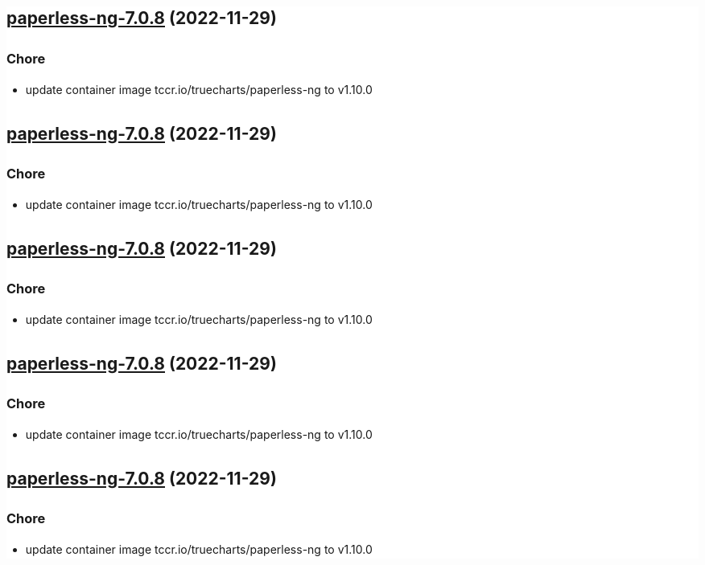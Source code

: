 
## [paperless-ng-7.0.8](https://github.com/truecharts/charts/compare/paperless-ng-7.0.6...paperless-ng-7.0.8) (2022-11-29)

### Chore

- update container image tccr.io/truecharts/paperless-ng to v1.10.0
  
  


## [paperless-ng-7.0.8](https://github.com/truecharts/charts/compare/paperless-ng-7.0.6...paperless-ng-7.0.8) (2022-11-29)

### Chore

- update container image tccr.io/truecharts/paperless-ng to v1.10.0
  
  


## [paperless-ng-7.0.8](https://github.com/truecharts/charts/compare/paperless-ng-7.0.6...paperless-ng-7.0.8) (2022-11-29)

### Chore

- update container image tccr.io/truecharts/paperless-ng to v1.10.0
  
  


## [paperless-ng-7.0.8](https://github.com/truecharts/charts/compare/paperless-ng-7.0.6...paperless-ng-7.0.8) (2022-11-29)

### Chore

- update container image tccr.io/truecharts/paperless-ng to v1.10.0
  
  


## [paperless-ng-7.0.8](https://github.com/truecharts/charts/compare/paperless-ng-7.0.6...paperless-ng-7.0.8) (2022-11-29)

### Chore

- update container image tccr.io/truecharts/paperless-ng to v1.10.0
  
  

